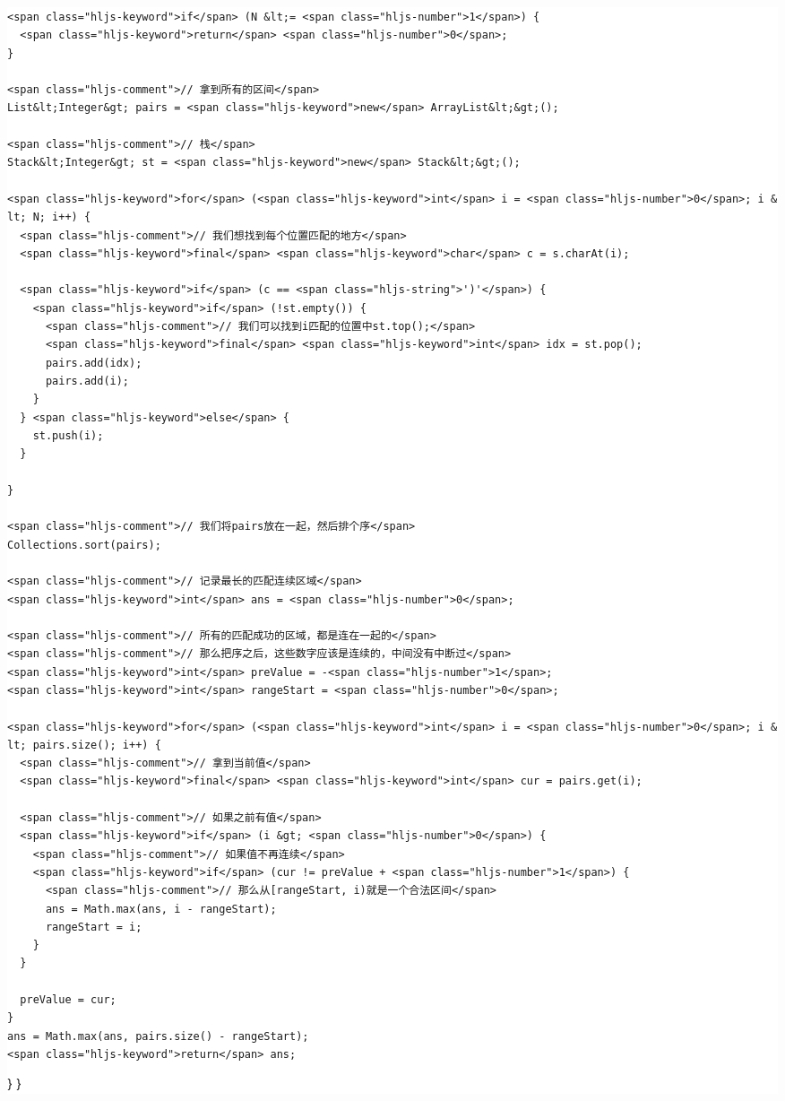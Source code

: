     <span class="hljs-keyword">if</span> (N &lt;= <span class="hljs-number">1</span>) {
      <span class="hljs-keyword">return</span> <span class="hljs-number">0</span>;
    }
    
    <span class="hljs-comment">// 拿到所有的区间</span>
    List&lt;Integer&gt; pairs = <span class="hljs-keyword">new</span> ArrayList&lt;&gt;();
    
    <span class="hljs-comment">// 栈</span>
    Stack&lt;Integer&gt; st = <span class="hljs-keyword">new</span> Stack&lt;&gt;();
    
    <span class="hljs-keyword">for</span> (<span class="hljs-keyword">int</span> i = <span class="hljs-number">0</span>; i &lt; N; i++) {
      <span class="hljs-comment">// 我们想找到每个位置匹配的地方</span>
      <span class="hljs-keyword">final</span> <span class="hljs-keyword">char</span> c = s.charAt(i);
      
      <span class="hljs-keyword">if</span> (c == <span class="hljs-string">')'</span>) {
        <span class="hljs-keyword">if</span> (!st.empty()) {
          <span class="hljs-comment">// 我们可以找到i匹配的位置中st.top();</span>
          <span class="hljs-keyword">final</span> <span class="hljs-keyword">int</span> idx = st.pop();
          pairs.add(idx);
          pairs.add(i);
        }
      } <span class="hljs-keyword">else</span> {
        st.push(i);
      }
      
    }
    
    <span class="hljs-comment">// 我们将pairs放在一起，然后排个序</span>
    Collections.sort(pairs);
    
    <span class="hljs-comment">// 记录最长的匹配连续区域</span>
    <span class="hljs-keyword">int</span> ans = <span class="hljs-number">0</span>;
    
    <span class="hljs-comment">// 所有的匹配成功的区域，都是连在一起的</span>
    <span class="hljs-comment">// 那么把序之后，这些数字应该是连续的，中间没有中断过</span>
    <span class="hljs-keyword">int</span> preValue = -<span class="hljs-number">1</span>;
    <span class="hljs-keyword">int</span> rangeStart = <span class="hljs-number">0</span>;
    
    <span class="hljs-keyword">for</span> (<span class="hljs-keyword">int</span> i = <span class="hljs-number">0</span>; i &lt; pairs.size(); i++) {
      <span class="hljs-comment">// 拿到当前值</span>
      <span class="hljs-keyword">final</span> <span class="hljs-keyword">int</span> cur = pairs.get(i);
      
      <span class="hljs-comment">// 如果之前有值</span>
      <span class="hljs-keyword">if</span> (i &gt; <span class="hljs-number">0</span>) {
        <span class="hljs-comment">// 如果值不再连续</span>
        <span class="hljs-keyword">if</span> (cur != preValue + <span class="hljs-number">1</span>) {
          <span class="hljs-comment">// 那么从[rangeStart, i)就是一个合法区间</span>
          ans = Math.max(ans, i - rangeStart);
          rangeStart = i;
        }
      }
      
      preValue = cur;
    }
    ans = Math.max(ans, pairs.size() - rangeStart);
    <span class="hljs-keyword">return</span> ans;
  }
}
</code></pre>
<blockquote data-nodeid="130">